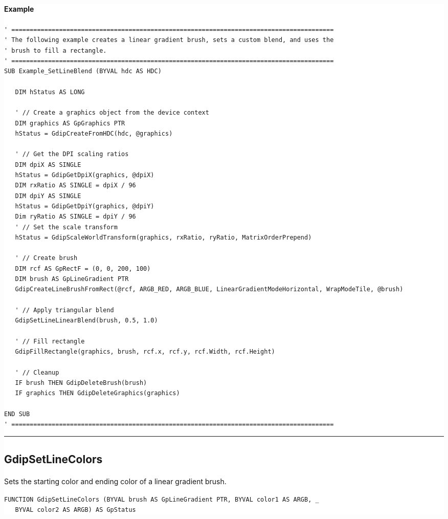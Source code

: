 #### Example

```
' ========================================================================================
' The following example creates a linear gradient brush, sets a custom blend, and uses the
' brush to fill a rectangle.
' ========================================================================================
SUB Example_SetLineBlend (BYVAL hdc AS HDC)

   DIM hStatus AS LONG

   ' // Create a graphics object from the device context
   DIM graphics AS GpGraphics PTR
   hStatus = GdipCreateFromHDC(hdc, @graphics)

   ' // Get the DPI scaling ratios
   DIM dpiX AS SINGLE
   hStatus = GdipGetDpiX(graphics, @dpiX)
   DIM rxRatio AS SINGLE = dpiX / 96
   DIM dpiY AS SINGLE
   hStatus = GdipGetDpiY(graphics, @dpiY)
   Dim ryRatio AS SINGLE = dpiY / 96
   ' // Set the scale transform
   hStatus = GdipScaleWorldTransform(graphics, rxRatio, ryRatio, MatrixOrderPrepend)

   ' // Create brush
   DIM rcf AS GpRectF = (0, 0, 200, 100)
   DIM brush AS GpLineGradient PTR
   GdipCreateLineBrushFromRect(@rcf, ARGB_RED, ARGB_BLUE, LinearGradientModeHorizontal, WrapModeTile, @brush)

   ' // Apply triangular blend
   GdipSetLineLinearBlend(brush, 0.5, 1.0)

   ' // Fill rectangle
   GdipFillRectangle(graphics, brush, rcf.x, rcf.y, rcf.Width, rcf.Height)

   ' // Cleanup
   IF brush THEN GdipDeleteBrush(brush)
   IF graphics THEN GdipDeleteGraphics(graphics)

END SUB
' ========================================================================================
```
---

## GdipSetLineColors

Sets the starting color and ending color of a linear gradient brush.

```
FUNCTION GdipSetLineColors (BYVAL brush AS GpLineGradient PTR, BYVAL color1 AS ARGB, _
   BYVAL color2 AS ARGB) AS GpStatus
```
